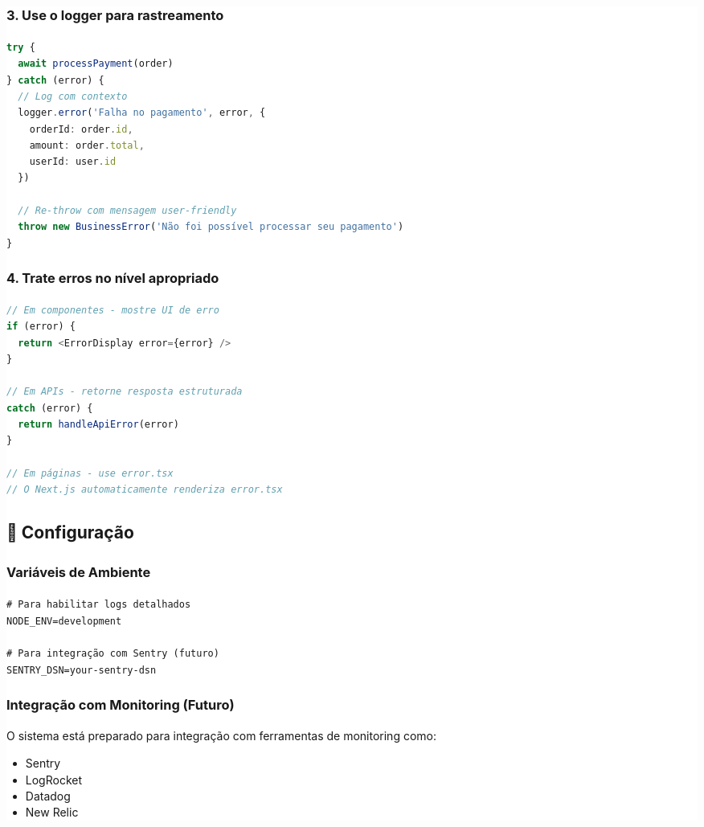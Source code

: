 ### 3. Use o logger para rastreamento

```typescript
try {
  await processPayment(order)
} catch (error) {
  // Log com contexto
  logger.error('Falha no pagamento', error, {
    orderId: order.id,
    amount: order.total,
    userId: user.id
  })
  
  // Re-throw com mensagem user-friendly
  throw new BusinessError('Não foi possível processar seu pagamento')
}
```

### 4. Trate erros no nível apropriado

```typescript
// Em componentes - mostre UI de erro
if (error) {
  return <ErrorDisplay error={error} />
}

// Em APIs - retorne resposta estruturada
catch (error) {
  return handleApiError(error)
}

// Em páginas - use error.tsx
// O Next.js automaticamente renderiza error.tsx
```

## 🔧 Configuração

### Variáveis de Ambiente

```env
# Para habilitar logs detalhados
NODE_ENV=development

# Para integração com Sentry (futuro)
SENTRY_DSN=your-sentry-dsn
```

### Integração com Monitoring (Futuro)

O sistema está preparado para integração com ferramentas de monitoring como:
- Sentry
- LogRocket
- Datadog
- New Relic

